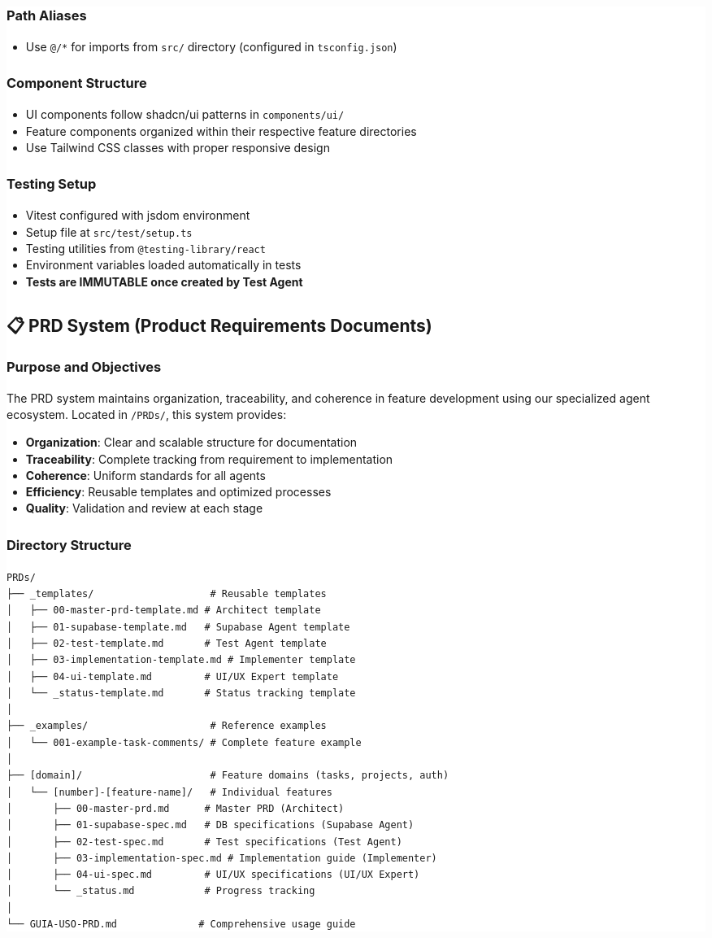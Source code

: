 ### Path Aliases
- Use `@/*` for imports from `src/` directory (configured in `tsconfig.json`)

### Component Structure
- UI components follow shadcn/ui patterns in `components/ui/`
- Feature components organized within their respective feature directories
- Use Tailwind CSS classes with proper responsive design

### Testing Setup
- Vitest configured with jsdom environment
- Setup file at `src/test/setup.ts`
- Testing utilities from `@testing-library/react`
- Environment variables loaded automatically in tests
- **Tests are IMMUTABLE once created by Test Agent**

## 📋 PRD System (Product Requirements Documents)

### Purpose and Objectives
The PRD system maintains organization, traceability, and coherence in feature development using our specialized agent ecosystem. Located in `/PRDs/`, this system provides:

- **Organization**: Clear and scalable structure for documentation
- **Traceability**: Complete tracking from requirement to implementation
- **Coherence**: Uniform standards for all agents
- **Efficiency**: Reusable templates and optimized processes
- **Quality**: Validation and review at each stage

### Directory Structure
```
PRDs/
├── _templates/                    # Reusable templates
│   ├── 00-master-prd-template.md # Architect template
│   ├── 01-supabase-template.md   # Supabase Agent template
│   ├── 02-test-template.md       # Test Agent template
│   ├── 03-implementation-template.md # Implementer template
│   ├── 04-ui-template.md         # UI/UX Expert template
│   └── _status-template.md       # Status tracking template
│
├── _examples/                     # Reference examples
│   └── 001-example-task-comments/ # Complete feature example
│
├── [domain]/                      # Feature domains (tasks, projects, auth)
│   └── [number]-[feature-name]/   # Individual features
│       ├── 00-master-prd.md      # Master PRD (Architect)
│       ├── 01-supabase-spec.md   # DB specifications (Supabase Agent)
│       ├── 02-test-spec.md       # Test specifications (Test Agent)
│       ├── 03-implementation-spec.md # Implementation guide (Implementer)
│       ├── 04-ui-spec.md         # UI/UX specifications (UI/UX Expert)
│       └── _status.md            # Progress tracking
│
└── GUIA-USO-PRD.md              # Comprehensive usage guide
```
